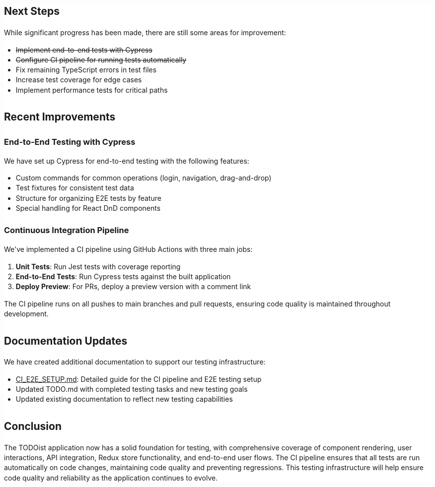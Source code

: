 ## Next Steps

While significant progress has been made, there are still some areas for improvement:

- ~~Implement end-to-end tests with Cypress~~
- ~~Configure CI pipeline for running tests automatically~~
- Fix remaining TypeScript errors in test files
- Increase test coverage for edge cases
- Implement performance tests for critical paths

## Recent Improvements

### End-to-End Testing with Cypress

We have set up Cypress for end-to-end testing with the following features:

- Custom commands for common operations (login, navigation, drag-and-drop)
- Test fixtures for consistent test data
- Structure for organizing E2E tests by feature
- Special handling for React DnD components

### Continuous Integration Pipeline

We've implemented a CI pipeline using GitHub Actions with three main jobs:

1. **Unit Tests**: Run Jest tests with coverage reporting
2. **End-to-End Tests**: Run Cypress tests against the built application
3. **Deploy Preview**: For PRs, deploy a preview version with a comment link

The CI pipeline runs on all pushes to main branches and pull requests, ensuring code quality is maintained throughout development.

## Documentation Updates

We have created additional documentation to support our testing infrastructure:

- [CI_E2E_SETUP.md](./CI_E2E_SETUP.md): Detailed guide for the CI pipeline and E2E testing setup
- Updated TODO.md with completed testing tasks and new testing goals
- Updated existing documentation to reflect new testing capabilities

## Conclusion

The TODOist application now has a solid foundation for testing, with comprehensive coverage of component rendering, user interactions, API integration, Redux store functionality, and end-to-end user flows. The CI pipeline ensures that all tests are run automatically on code changes, maintaining code quality and preventing regressions. This testing infrastructure will help ensure code quality and reliability as the application continues to evolve. 